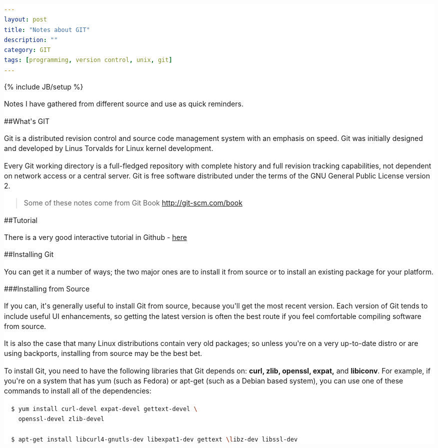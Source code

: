 ```yaml
---
layout: post
title: "Notes about GIT"
description: ""
category: GIT
tags: [programming, version control, unix, git]
---
```

{% include JB/setup %}



Notes I have gathered from different source and use as quick reminders.

##What's GIT

Git is a distributed revision control and source code management system with an emphasis on speed. Git was initially designed and developed by Linus Torvalds for Linux kernel development. 

Every Git working directory is a full-fledged repository with complete history and full revision tracking capabilities, not dependent on network access or a central server. Git is free software distributed under the terms of the GNU General Public License version 2.

> Some of these notes come from Git Book http://git-scm.com/book

##Tutorial


There is a very good interactive tutorial in Github - [here](http://try.github.com/levels/1/challenges/1)

##Installing Git



You can get it a number of ways; the two major ones are to install it from source or to install an existing package for your platform.

###Installing from Source


If you can, it's generally useful to install Git from source, because you'll get the most recent version. Each version of Git tends to include useful UI enhancements, so getting the latest version is often the best route if you feel comfortable compiling software from source.


 It is also the case that many Linux distributions contain very old packages; so unless you're on a very up-to-date distro or are using backports, installing from source may be the best bet.

To install Git, you need to have the following libraries that Git depends on: **curl, zlib, openssl, expat,** and **libiconv**. For example, if you're on a system that has yum (such as Fedora) or apt-get (such as a Debian based system), you can use one of these commands to install all of the dependencies:

```bash
  $ yum install curl-devel expat-devel gettext-devel \
    openssl-devel zlib-devel

  $ apt-get install libcurl4-gnutls-dev libexpat1-dev gettext \libz-dev libssl-dev
```
